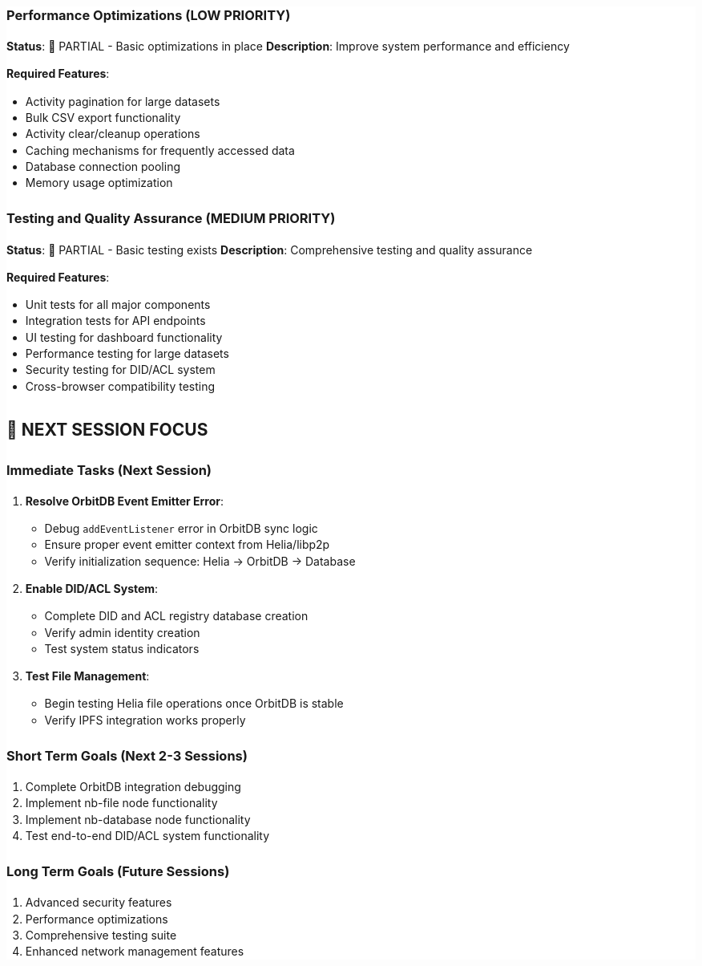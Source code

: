 ### **Performance Optimizations (LOW PRIORITY)**
**Status**: 🔄 PARTIAL - Basic optimizations in place
**Description**: Improve system performance and efficiency

**Required Features**:
- Activity pagination for large datasets
- Bulk CSV export functionality
- Activity clear/cleanup operations
- Caching mechanisms for frequently accessed data
- Database connection pooling
- Memory usage optimization

### **Testing and Quality Assurance (MEDIUM PRIORITY)**
**Status**: 🔄 PARTIAL - Basic testing exists
**Description**: Comprehensive testing and quality assurance

**Required Features**:
- Unit tests for all major components
- Integration tests for API endpoints
- UI testing for dashboard functionality
- Performance testing for large datasets
- Security testing for DID/ACL system
- Cross-browser compatibility testing

## 🎯 **NEXT SESSION FOCUS**

### **Immediate Tasks (Next Session)**
1. **Resolve OrbitDB Event Emitter Error**:
   - Debug `addEventListener` error in OrbitDB sync logic
   - Ensure proper event emitter context from Helia/libp2p
   - Verify initialization sequence: Helia → OrbitDB → Database

2. **Enable DID/ACL System**:
   - Complete DID and ACL registry database creation
   - Verify admin identity creation
   - Test system status indicators

3. **Test File Management**:
   - Begin testing Helia file operations once OrbitDB is stable
   - Verify IPFS integration works properly

### **Short Term Goals (Next 2-3 Sessions)**
1. Complete OrbitDB integration debugging
2. Implement nb-file node functionality
3. Implement nb-database node functionality
4. Test end-to-end DID/ACL system functionality

### **Long Term Goals (Future Sessions)**
1. Advanced security features
2. Performance optimizations
3. Comprehensive testing suite
4. Enhanced network management features
